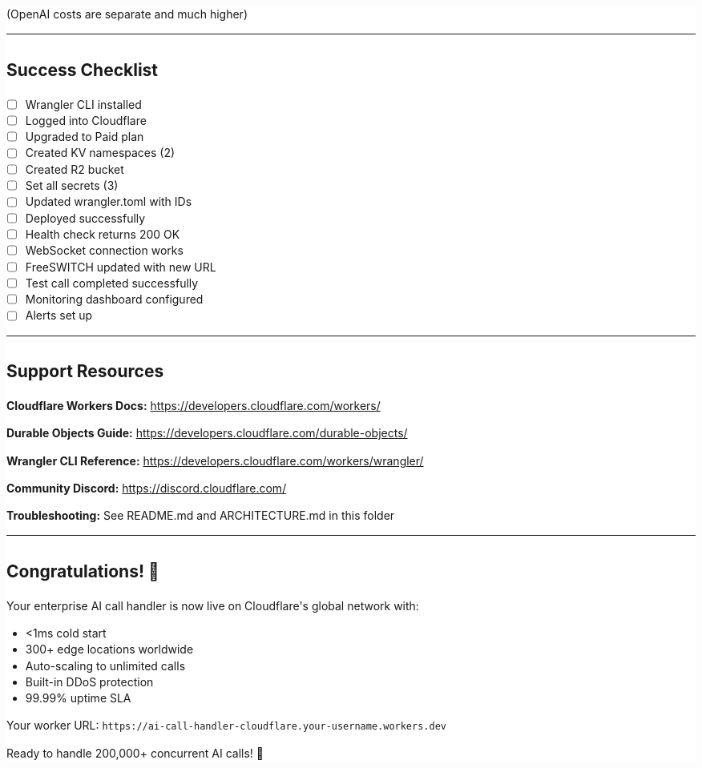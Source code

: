 (OpenAI costs are separate and much higher)

---

## Success Checklist

- [ ] Wrangler CLI installed
- [ ] Logged into Cloudflare
- [ ] Upgraded to Paid plan
- [ ] Created KV namespaces (2)
- [ ] Created R2 bucket
- [ ] Set all secrets (3)
- [ ] Updated wrangler.toml with IDs
- [ ] Deployed successfully
- [ ] Health check returns 200 OK
- [ ] WebSocket connection works
- [ ] FreeSWITCH updated with new URL
- [ ] Test call completed successfully
- [ ] Monitoring dashboard configured
- [ ] Alerts set up

---

## Support Resources

**Cloudflare Workers Docs:**
https://developers.cloudflare.com/workers/

**Durable Objects Guide:**
https://developers.cloudflare.com/durable-objects/

**Wrangler CLI Reference:**
https://developers.cloudflare.com/workers/wrangler/

**Community Discord:**
https://discord.cloudflare.com/

**Troubleshooting:**
See README.md and ARCHITECTURE.md in this folder

---

## Congratulations! 🎉

Your enterprise AI call handler is now live on Cloudflare's global network with:
- <1ms cold start
- 300+ edge locations worldwide
- Auto-scaling to unlimited calls
- Built-in DDoS protection
- 99.99% uptime SLA

Your worker URL: `https://ai-call-handler-cloudflare.your-username.workers.dev`

Ready to handle 200,000+ concurrent AI calls! 🚀
